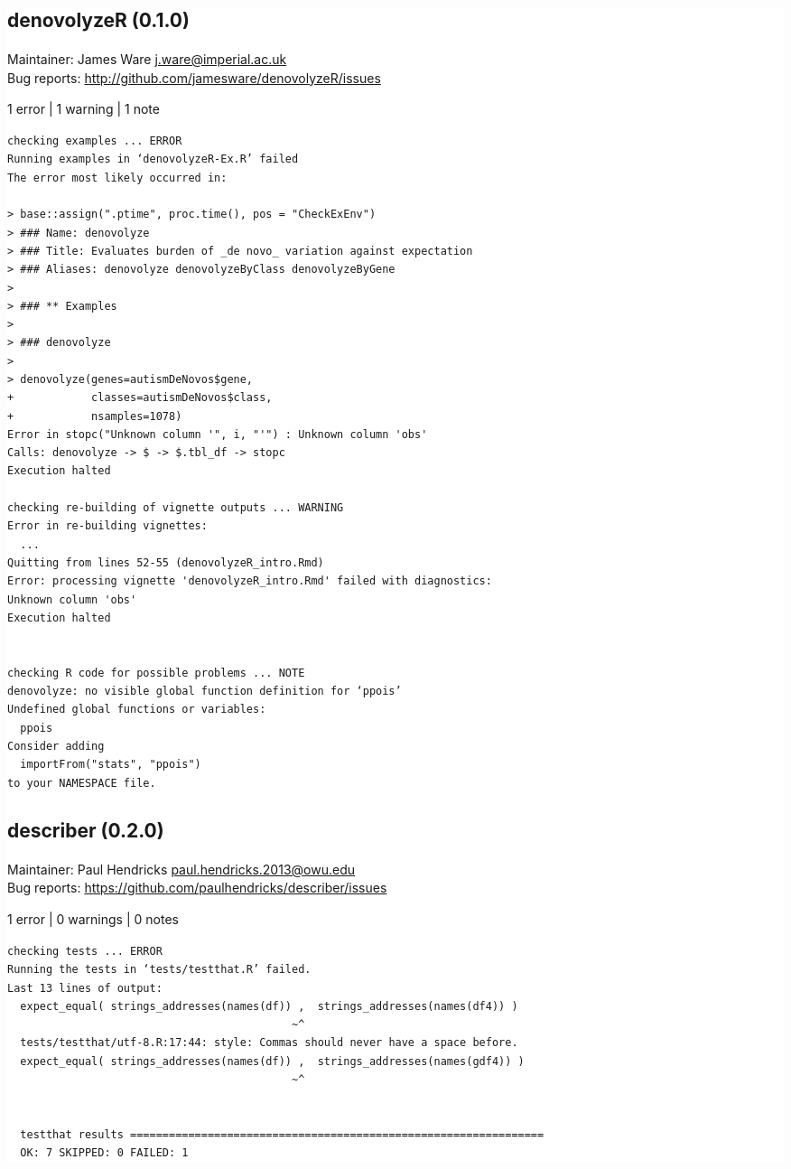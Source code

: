 ## denovolyzeR (0.1.0)
Maintainer: James Ware <j.ware@imperial.ac.uk>  
Bug reports: http://github.com/jamesware/denovolyzeR/issues

1 error  | 1 warning  | 1 note 

```
checking examples ... ERROR
Running examples in ‘denovolyzeR-Ex.R’ failed
The error most likely occurred in:

> base::assign(".ptime", proc.time(), pos = "CheckExEnv")
> ### Name: denovolyze
> ### Title: Evaluates burden of _de novo_ variation against expectation
> ### Aliases: denovolyze denovolyzeByClass denovolyzeByGene
> 
> ### ** Examples
> 
> ### denovolyze
> 
> denovolyze(genes=autismDeNovos$gene,
+            classes=autismDeNovos$class,
+            nsamples=1078)
Error in stopc("Unknown column '", i, "'") : Unknown column 'obs'
Calls: denovolyze -> $ -> $.tbl_df -> stopc
Execution halted

checking re-building of vignette outputs ... WARNING
Error in re-building vignettes:
  ...
Quitting from lines 52-55 (denovolyzeR_intro.Rmd) 
Error: processing vignette 'denovolyzeR_intro.Rmd' failed with diagnostics:
Unknown column 'obs'
Execution halted


checking R code for possible problems ... NOTE
denovolyze: no visible global function definition for ‘ppois’
Undefined global functions or variables:
  ppois
Consider adding
  importFrom("stats", "ppois")
to your NAMESPACE file.
```

## describer (0.2.0)
Maintainer: Paul Hendricks <paul.hendricks.2013@owu.edu>  
Bug reports: https://github.com/paulhendricks/describer/issues

1 error  | 0 warnings | 0 notes

```
checking tests ... ERROR
Running the tests in ‘tests/testthat.R’ failed.
Last 13 lines of output:
  expect_equal( strings_addresses(names(df)) ,  strings_addresses(names(df4)) )
                                            ~^
  tests/testthat/utf-8.R:17:44: style: Commas should never have a space before.
  expect_equal( strings_addresses(names(df)) ,  strings_addresses(names(gdf4)) )
                                            ~^
  
  
  testthat results ================================================================
  OK: 7 SKIPPED: 0 FAILED: 1
```